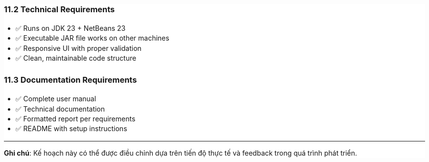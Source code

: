 ### 11.2 Technical Requirements

- ✅ Runs on JDK 23 + NetBeans 23
- ✅ Executable JAR file works on other machines
- ✅ Responsive UI with proper validation
- ✅ Clean, maintainable code structure

### 11.3 Documentation Requirements

- ✅ Complete user manual
- ✅ Technical documentation
- ✅ Formatted report per requirements
- ✅ README with setup instructions

---

**Ghi chú**: Kế hoạch này có thể được điều chỉnh dựa trên tiến độ thực tế và feedback trong quá trình phát triển.
